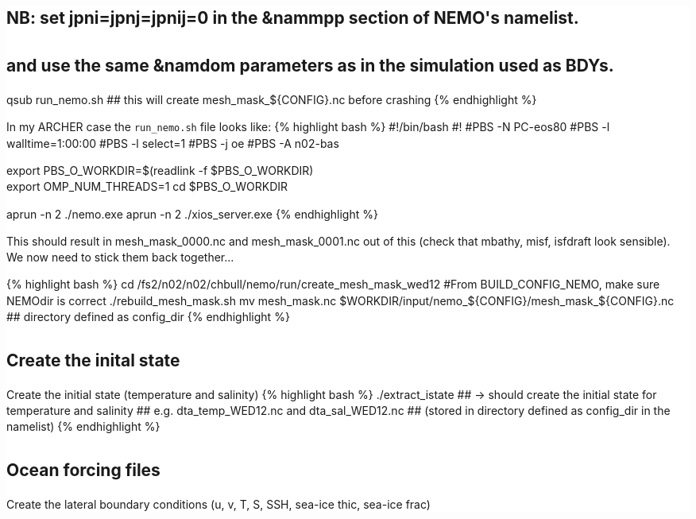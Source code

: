 ## NB: set jpni=jpnj=jpnij=0 in the &nammpp section of NEMO's namelist.
##     and use the same &namdom parameters as in the simulation used as BDYs.
qsub run_nemo.sh    ## this will create mesh_mask_${CONFIG}.nc before crashing
{% endhighlight %}


In my ARCHER case the `run_nemo.sh` file looks like:
{% highlight bash %}
#!/bin/bash 
#!
#PBS -N PC-eos80
#PBS -l walltime=1:00:00
#PBS -l select=1
#PBS -j oe
#PBS -A n02-bas

export PBS_O_WORKDIR=$(readlink -f $PBS_O_WORKDIR)               
export OMP_NUM_THREADS=1
cd $PBS_O_WORKDIR

aprun -n 2 ./nemo.exe
aprun -n 2 ./xios_server.exe
{% endhighlight %}

This should result in mesh_mask_0000.nc and mesh_mask_0001.nc out of this (check that mbathy, misf, isfdraft look sensible). We now need to stick them back together...

{% highlight bash %}
cd /fs2/n02/n02/chbull/nemo/run/create_mesh_mask_wed12
#From BUILD_CONFIG_NEMO, make sure NEMOdir is correct
./rebuild_mesh_mask.sh 
mv mesh_mask.nc $WORKDIR/input/nemo_${CONFIG}/mesh_mask_${CONFIG}.nc ## directory defined as config_dir
{% endhighlight %}

## Create the inital state

Create the initial state (temperature and salinity)
{% highlight bash %}
./extract_istate            ## -> should create the initial state for temperature and salinity
                            ##    e.g. dta_temp_WED12.nc and dta_sal_WED12.nc
                            ##    (stored in directory defined as config_dir in the namelist)
{% endhighlight %}

## Ocean forcing files
Create the lateral boundary conditions (u, v, T, S, SSH, sea-ice thic, sea-ice frac)
